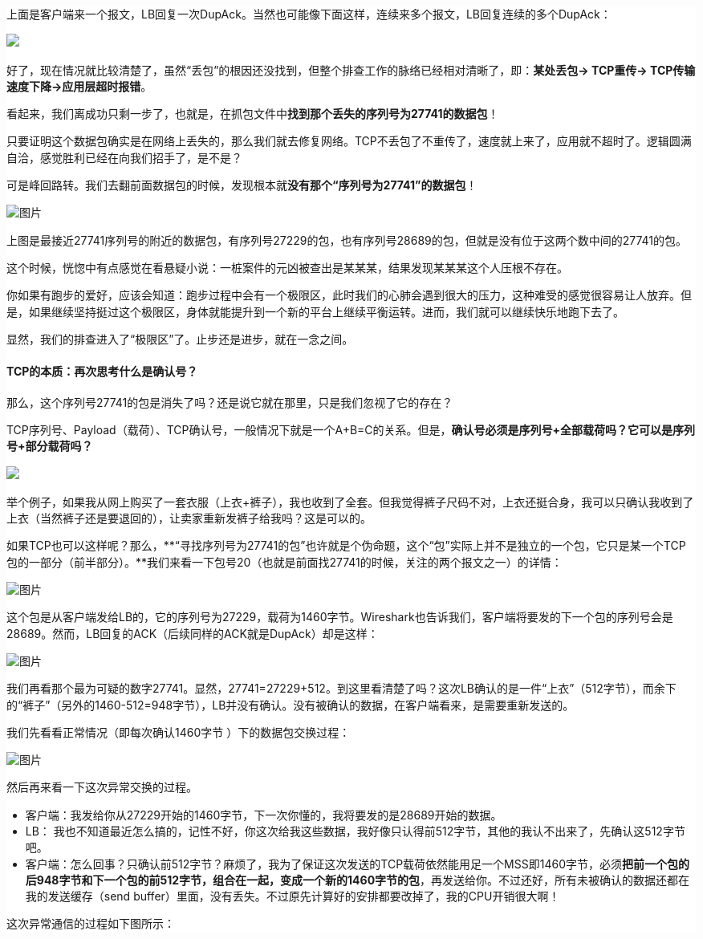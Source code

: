 上面是客户端来一个报文，LB回复一次DupAck。当然也可能像下面这样，连续来多个报文，LB回复连续的多个DupAck：

![](https://static001.geekbang.org/resource/image/98/52/9870bdfb5fbcf9f0c8a681dc01f30952.jpg?wh=2000x914)

好了，现在情况就比较清楚了，虽然“丢包”的根因还没找到，但整个排查工作的脉络已经相对清晰了，即：**某处丢包-> TCP重传-> TCP传输速度下降->应用层超时报错**。

看起来，我们离成功只剩一步了，也就是，在抓包文件中**找到那个丢失的序列号为27741的数据包**！

只要证明这个数据包确实是在网络上丢失的，那么我们就去修复网络。TCP不丢包了不重传了，速度就上来了，应用就不超时了。逻辑圆满自洽，感觉胜利已经在向我们招手了，是不是？

可是峰回路转。我们去翻前面数据包的时候，发现根本就**没有那个“序列号为27741”的数据包**！

![图片](https://static001.geekbang.org/resource/image/de/a2/de903d7a576b5e680b2e195385c048a2.png?wh=1662x80)

上图是最接近27741序列号的附近的数据包，有序列号27229的包，也有序列号28689的包，但就是没有位于这两个数中间的27741的包。

这个时候，恍惚中有点感觉在看悬疑小说：一桩案件的元凶被查出是某某某，结果发现某某某这个人压根不存在。

你如果有跑步的爱好，应该会知道：跑步过程中会有一个极限区，此时我们的心肺会遇到很大的压力，这种难受的感觉很容易让人放弃。但是，如果继续坚持挺过这个极限区，身体就能提升到一个新的平台上继续平衡运转。进而，我们就可以继续快乐地跑下去了。

显然，我们的排查进入了“极限区”了。止步还是进步，就在一念之间。

#### TCP的本质：再次思考什么是确认号？

那么，这个序列号27741的包是消失了吗？还是说它就在那里，只是我们忽视了它的存在？

TCP序列号、Payload（载荷）、TCP确认号，一般情况下就是一个A+B=C的关系。但是，**确认号必须是序列号+全部载荷吗？它可以是序列号+部分载荷吗？**

![](https://static001.geekbang.org/resource/image/24/5f/242d107b8deb994649774d5200yy525f.jpg?wh=2000x727)

举个例子，如果我从网上购买了一套衣服（上衣+裤子），我也收到了全套。但我觉得裤子尺码不对，上衣还挺合身，我可以只确认我收到了上衣（当然裤子还是要退回的），让卖家重新发裤子给我吗？这是可以的。

如果TCP也可以这样呢？那么，**“寻找序列号为27741的包”也许就是个伪命题，这个“包”实际上并不是独立的一个包，它只是某一个TCP包的一部分（前半部分）。**我们来看一下包号20（也就是前面找27741的时候，关注的两个报文之一）的详情：

![图片](https://static001.geekbang.org/resource/image/ff/f3/ff25bc8e4e3fa37a1c9f97f945b459f3.jpg?wh=572x295)

这个包是从客户端发给LB的，它的序列号为27229，载荷为1460字节。Wireshark也告诉我们，客户端将要发的下一个包的序列号会是28689。然而，LB回复的ACK（后续同样的ACK就是DupAck）却是这样：

![图片](https://static001.geekbang.org/resource/image/f7/5f/f73936085eb6edd61ffae08e5731c95f.jpg?wh=572x267)

我们再看那个最为可疑的数字27741。显然，27741=27229+512。到这里看清楚了吗？这次LB确认的是一件“上衣”（512字节），而余下的“裤子”（另外的1460-512=948字节），LB并没有确认。没有被确认的数据，在客户端看来，是需要重新发送的。

我们先看看正常情况（即每次确认1460字节 ）下的数据包交换过程：

![图片](https://static001.geekbang.org/resource/image/de/7a/de421d69585d066372a67936af0e387a.png?wh=1048x708)

然后再来看一下这次异常交换的过程。

*   客户端：我发给你从27229开始的1460字节，下一次你懂的，我将要发的是28689开始的数据。
*   LB： 我也不知道最近怎么搞的，记性不好，你这次给我这些数据，我好像只认得前512字节，其他的我认不出来了，先确认这512字节吧。
*   客户端：怎么回事？只确认前512字节？麻烦了，我为了保证这次发送的TCP载荷依然能用足一个MSS即1460字节，必须**把前一个包的后948字节和下一个包的前512字节，组合在一起，变成一个新的1460字节的包**，再发送给你。不过还好，所有未被确认的数据还都在我的发送缓存（send buffer）里面，没有丢失。不过原先计算好的安排都要改掉了，我的CPU开销很大啊！

这次异常通信的过程如下图所示：
